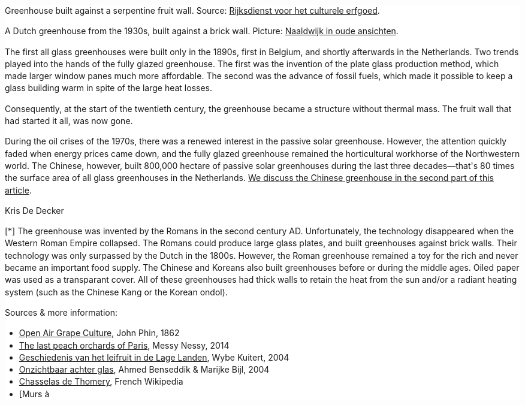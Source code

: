 

Greenhouse built against a serpentine fruit wall. Source: [Rijksdienst
voor het culturele
erfgoed](https://commons.wikimedia.org/wiki/File:Interieur_muurkas,_slangenmuur_met_latwerk_-_'s-Graveland_-_20405341_-_RCE.jpg).



A Dutch greenhouse from the 1930s, built against a brick wall. Picture:
[Naaldwijk in oude
ansichten](http://www.inoudeansichten.nl/ansichten/naaldwijk/p92889-naaldwijk-kopkas-met-knie-1930.html).

The first all glass greenhouses were built only in the 1890s, first in
Belgium, and shortly afterwards in the Netherlands. Two trends played
into the hands of the fully glazed greenhouse. The first was the
invention of the plate glass production method, which made larger window
panes much more affordable. The second was the advance of fossil fuels,
which made it possible to keep a glass building warm in spite of the
large heat losses.

Consequently, at the start of the twentieth century, the greenhouse
became a structure without thermal mass. The fruit wall that had started
it all, was now gone.

During the oil crises of the 1970s, there was a renewed interest in the
passive solar greenhouse. However, the attention quickly faded when
energy prices came down, and the fully glazed greenhouse remained the
horticultural workhorse of the Northwestern world. The Chinese, however,
built 800,000 hectare of passive solar greenhouses during the last three
decades&mdash;that's 80 times the surface area of all glass greenhouses in
the Netherlands. [We discuss the Chinese greenhouse in the second part
of this
article]({filename}/posts/reinventing-the-greenhouse.md).

Kris De Decker

\[\*\] The greenhouse was invented by the Romans in the second century
AD. Unfortunately, the technology disappeared when the Western Roman
Empire collapsed. The Romans could produce large glass plates, and built
greenhouses against brick walls. Their technology was only surpassed by
the Dutch in the 1800s. However, the Roman greenhouse remained a toy for
the rich and never became an important food supply. The Chinese and
Koreans also built greenhouses before or during the middle ages. Oiled
paper was used as a transparant cover. All of these greenhouses had
thick walls to retain the heat from the sun and/or a radiant heating
system (such as the Chinese Kang or the Korean ondol).

Sources & more information:

-   [Open Air Grape
    Culture](https://ia902606.us.archive.org/18/items/openairgrapecult00phinrich/openairgrapecult00phinrich.pdf),
    John Phin, 1862
-   [The last peach orchards of
    Paris](http://www.messynessychic.com/2014/03/04/the-last-peach-orchards-of-paris/),
    Messy Nessy, 2014
-   [Geschiedenis van het leifruit in de Lage
    Landen](http://library.wur.nl/WebQuery/groenekennis/2016438), Wybe
    Kuitert, 2004
-   [Onzichtbaar achter
    glas](http://lastradainternational.org/lsidocs/23%20Onzichtbar%20achter%20glas%20%28Benseddik%20&%20Bijl%29.pdf),
    Ahmed Benseddik & Marijke Bijl, 2004
-   [Chasselas de
    Thomery](https://fr.wikipedia.org/wiki/Chasselas_de_Thomery), French
    Wikipedia
-   [Murs à